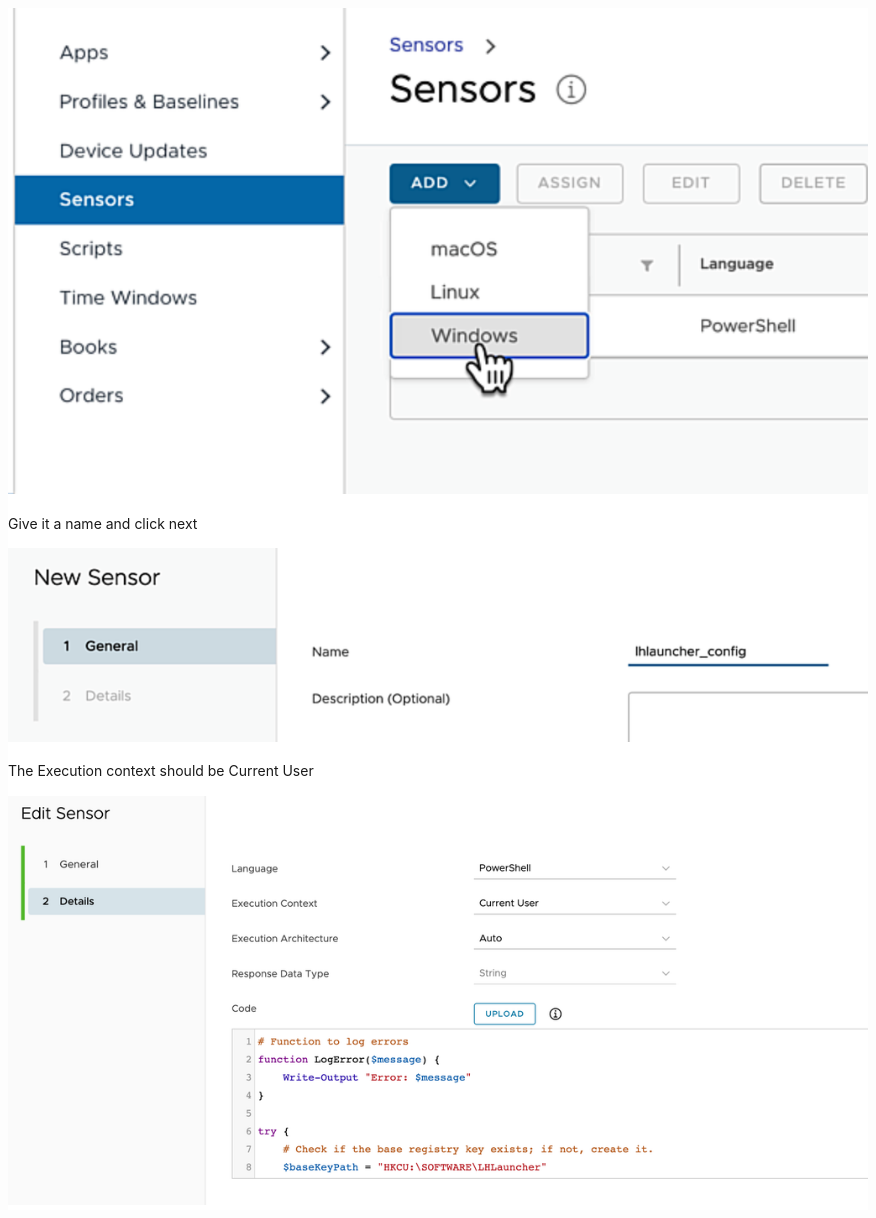 ![images/newSensorStep1.png](images/newSensorStep1.png)

Give it a name and click next

![images/newSensorStep2.png](images/newSensorStep2.png)

The Execution context should be Current User

![images/newSensorStep3.png](images/newSensorStep3.png)
